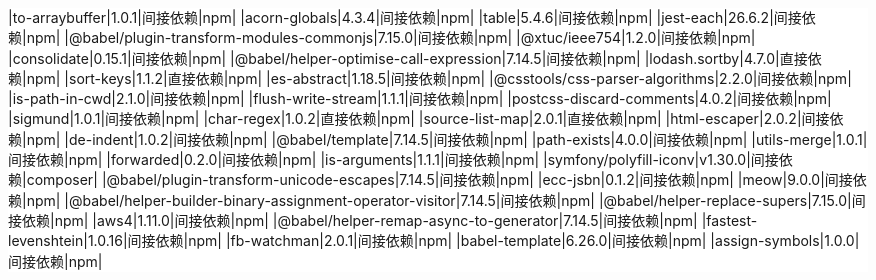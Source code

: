 |to-arraybuffer|1.0.1|间接依赖|npm|
|acorn-globals|4.3.4|间接依赖|npm|
|table|5.4.6|间接依赖|npm|
|jest-each|26.6.2|间接依赖|npm|
|@babel/plugin-transform-modules-commonjs|7.15.0|间接依赖|npm|
|@xtuc/ieee754|1.2.0|间接依赖|npm|
|consolidate|0.15.1|间接依赖|npm|
|@babel/helper-optimise-call-expression|7.14.5|间接依赖|npm|
|lodash.sortby|4.7.0|直接依赖|npm|
|sort-keys|1.1.2|直接依赖|npm|
|es-abstract|1.18.5|间接依赖|npm|
|@csstools/css-parser-algorithms|2.2.0|间接依赖|npm|
|is-path-in-cwd|2.1.0|间接依赖|npm|
|flush-write-stream|1.1.1|间接依赖|npm|
|postcss-discard-comments|4.0.2|间接依赖|npm|
|sigmund|1.0.1|间接依赖|npm|
|char-regex|1.0.2|直接依赖|npm|
|source-list-map|2.0.1|直接依赖|npm|
|html-escaper|2.0.2|间接依赖|npm|
|de-indent|1.0.2|间接依赖|npm|
|@babel/template|7.14.5|间接依赖|npm|
|path-exists|4.0.0|间接依赖|npm|
|utils-merge|1.0.1|间接依赖|npm|
|forwarded|0.2.0|间接依赖|npm|
|is-arguments|1.1.1|间接依赖|npm|
|symfony/polyfill-iconv|v1.30.0|间接依赖|composer|
|@babel/plugin-transform-unicode-escapes|7.14.5|间接依赖|npm|
|ecc-jsbn|0.1.2|间接依赖|npm|
|meow|9.0.0|间接依赖|npm|
|@babel/helper-builder-binary-assignment-operator-visitor|7.14.5|间接依赖|npm|
|@babel/helper-replace-supers|7.15.0|间接依赖|npm|
|aws4|1.11.0|间接依赖|npm|
|@babel/helper-remap-async-to-generator|7.14.5|间接依赖|npm|
|fastest-levenshtein|1.0.16|间接依赖|npm|
|fb-watchman|2.0.1|间接依赖|npm|
|babel-template|6.26.0|间接依赖|npm|
|assign-symbols|1.0.0|间接依赖|npm|